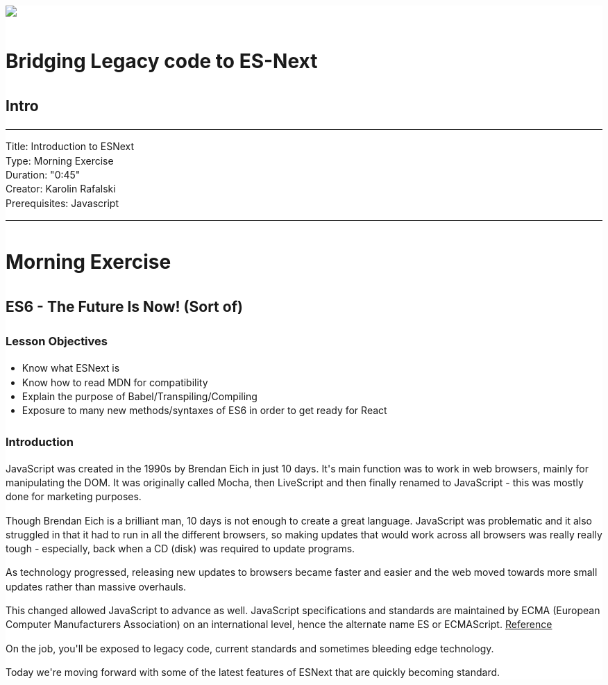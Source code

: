 ![](/ga_cog.png)


# Bridging Legacy code to ES-Next


## Intro

---
Title: Introduction to ESNext <br>
Type: Morning Exercise<br>
Duration: "0:45"<br>
Creator: Karolin Rafalski<br>
Prerequisites: Javascript <br>

---

# Morning Exercise

## ES6 - The Future Is Now! (Sort of)

### Lesson Objectives
 - Know what ESNext is
 - Know how to read MDN for compatibility
 - Explain the purpose of Babel/Transpiling/Compiling
 - Exposure to many new methods/syntaxes of ES6 in order to get ready for React

### Introduction

JavaScript was created in the 1990s by Brendan Eich in just 10 days. It's main function was to work in web browsers, mainly for manipulating the DOM. It was originally called Mocha, then LiveScript and then finally renamed to JavaScript - this was mostly done for marketing purposes.

Though Brendan Eich is a brilliant man, 10 days is not enough to create a great language. JavaScript was problematic and it also struggled in that it had to run in all the different browsers, so making updates that would work across all browsers was really really tough - especially, back when a CD (disk) was required to update programs.

As technology progressed, releasing new updates to browsers became faster and easier and the web moved towards more small updates rather than massive overhauls.

This changed allowed JavaScript to advance as well. JavaScript specifications and standards are maintained by ECMA (European Computer Manufacturers Association) on an international level, hence the alternate name ES or ECMAScript. [Reference](https://en.wikipedia.org/wiki/ECMAScript)

On the job, you'll be exposed to legacy code, current standards and sometimes bleeding edge technology.

Today we're moving forward with some of the latest features of ESNext that are quickly becoming standard.
